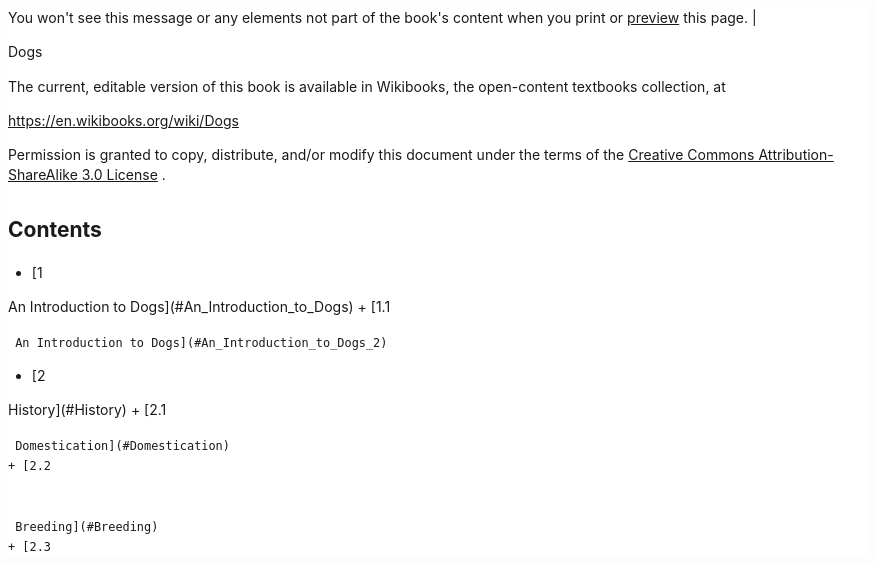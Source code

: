  You won't see this message or any elements not part of the book's content when you print or
 [preview](https://en.wikibooks.org/w/index.php?title=Dogs/Printable_version&printable=yes) 
 this page.
  |




  





 Dogs
 



 The current, editable version of this book is available in Wikibooks, the open-content textbooks collection, at
   


<https://en.wikibooks.org/wiki/Dogs>





 Permission is granted to copy, distribute, and/or modify this document under the terms of the
 [Creative Commons Attribution-ShareAlike 3.0 License](/wiki/Wikibooks:Creative_Commons_Attribution-ShareAlike_3.0_Unported_License "Wikibooks:Creative Commons Attribution-ShareAlike 3.0 Unported License") 
 .
 





 Contents
----------







* [1
 

 An Introduction to Dogs](#An_Introduction_to_Dogs)
	+ [1.1
	 
	
	 An Introduction to Dogs](#An_Introduction_to_Dogs_2)
* [2
 

 History](#History)
	+ [2.1
	 
	
	 Domestication](#Domestication)
	+ [2.2
	 
	
	 Breeding](#Breeding)
	+ [2.3
	 